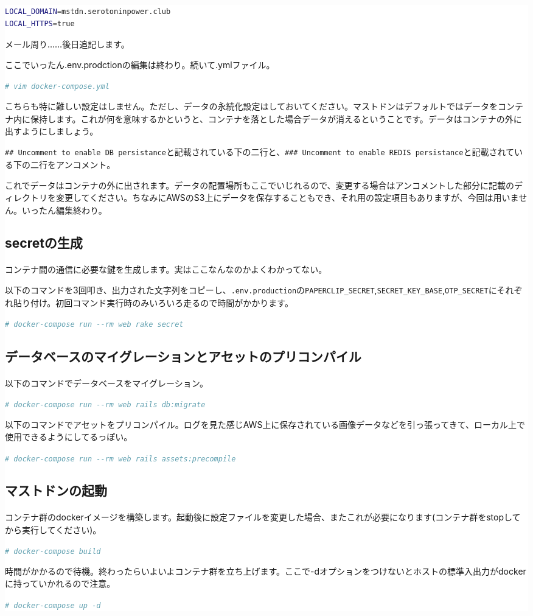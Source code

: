 ```bash
LOCAL_DOMAIN=mstdn.serotoninpower.club
LOCAL_HTTPS=true
```

メール周り……後日追記します。

ここでいったん.env.prodctionの編集は終わり。続いて.ymlファイル。

```bash
# vim docker-compose.yml
```

こちらも特に難しい設定はしません。ただし、データの永続化設定はしておいてください。マストドンはデフォルトではデータをコンテナ内に保持します。これが何を意味するかというと、コンテナを落とした場合データが消えるということです。データはコンテナの外に出すようにしましょう。

`## Uncomment to enable DB persistance`と記載されている下の二行と、`### Uncomment to enable REDIS persistance`と記載されている下の二行をアンコメント。

これでデータはコンテナの外に出されます。データの配置場所もここでいじれるので、変更する場合はアンコメントした部分に記載のディレクトリを変更してください。ちなみにAWSのS3上にデータを保存することもでき、それ用の設定項目もありますが、今回は用いません。いったん編集終わり。

## secretの生成

コンテナ間の通信に必要な鍵を生成します。実はここなんなのかよくわかってない。

以下のコマンドを3回叩き、出力された文字列をコピーし、`.env.production`の`PAPERCLIP_SECRET`,`SECRET_KEY_BASE`,`OTP_SECRET`にそれぞれ貼り付け。初回コマンド実行時のみいろいろ走るので時間がかかります。

```bash
# docker-compose run --rm web rake secret
```

## データベースのマイグレーションとアセットのプリコンパイル

以下のコマンドでデータベースをマイグレーション。

```bash
# docker-compose run --rm web rails db:migrate
```

以下のコマンドでアセットをプリコンパイル。ログを見た感じAWS上に保存されている画像データなどを引っ張ってきて、ローカル上で使用できるようにしてるっぽい。

```bash
# docker-compose run --rm web rails assets:precompile
```

## マストドンの起動

コンテナ群のdockerイメージを構築します。起動後に設定ファイルを変更した場合、またこれが必要になります(コンテナ群をstopしてから実行してください)。

```bash
# docker-compose build
```

時間がかかるので待機。終わったらいよいよコンテナ群を立ち上げます。ここで-dオプションをつけないとホストの標準入出力がdockerに持っていかれるので注意。

```bash
# docker-compose up -d
```
